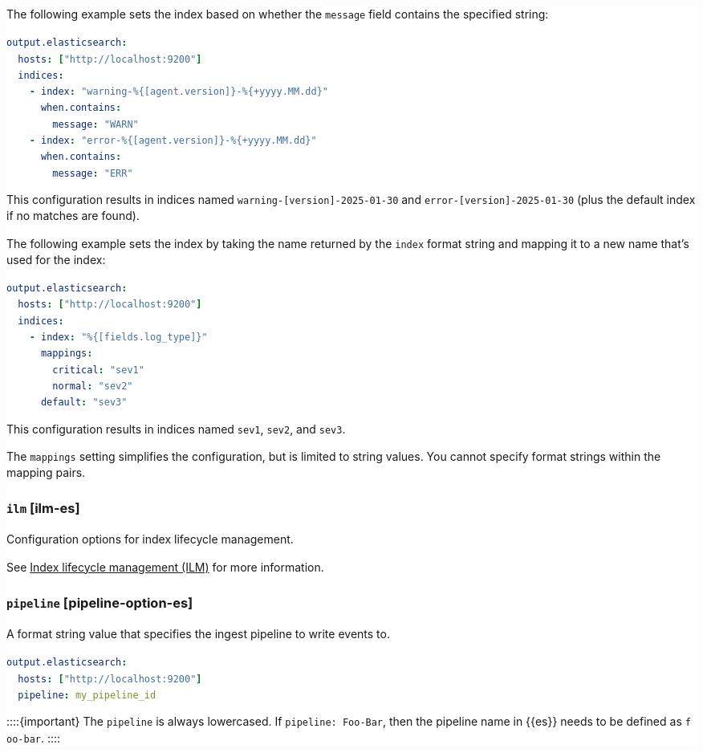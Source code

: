 The following example sets the index based on whether the `message` field contains the specified string:

```yaml
output.elasticsearch:
  hosts: ["http://localhost:9200"]
  indices:
    - index: "warning-%{[agent.version]}-%{+yyyy.MM.dd}"
      when.contains:
        message: "WARN"
    - index: "error-%{[agent.version]}-%{+yyyy.MM.dd}"
      when.contains:
        message: "ERR"
```

This configuration results in indices named `warning-[version]-2025-01-30` and `error-[version]-2025-01-30` (plus the default index if no matches are found).

The following example sets the index by taking the name returned by the `index` format string and mapping it to a new name that’s used for the index:

```yaml
output.elasticsearch:
  hosts: ["http://localhost:9200"]
  indices:
    - index: "%{[fields.log_type]}"
      mappings:
        critical: "sev1"
        normal: "sev2"
      default: "sev3"
```

This configuration results in indices named `sev1`, `sev2`, and `sev3`.

The `mappings` setting simplifies the configuration, but is limited to string values. You cannot specify format strings within the mapping pairs.


### `ilm` [ilm-es]

Configuration options for index lifecycle management.

See [Index lifecycle management (ILM)](/reference/filebeat/ilm.md) for more information.


### `pipeline` [pipeline-option-es]

A format string value that specifies the ingest pipeline to write events to.

```yaml
output.elasticsearch:
  hosts: ["http://localhost:9200"]
  pipeline: my_pipeline_id
```

::::{important}
The `pipeline` is always lowercased. If `pipeline: Foo-Bar`, then the pipeline name in {{es}} needs to be defined as `foo-bar`.
::::
